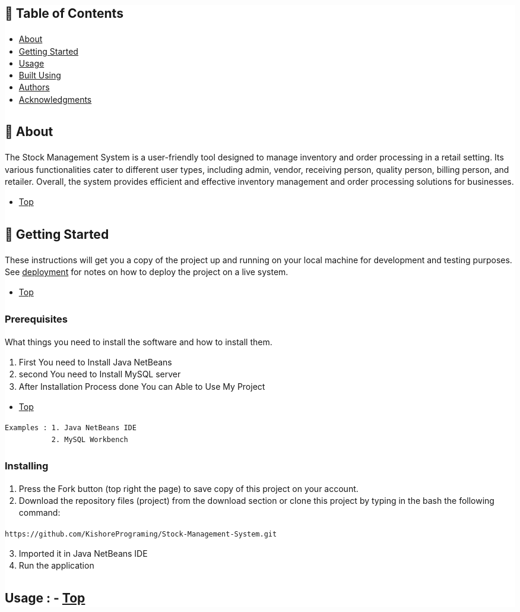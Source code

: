 ## 📝 Table of Contents 
- [About](#about) <a id="Top"></a>
- [Getting Started](#getting_started)
- [Usage](#usage)
- [Built Using](#built_using)
- [Authors](#authors)
- [Acknowledgments](#acknowledgement)

## 🧐 About <a id="about" name = "about"></a>
The Stock Management System is a user-friendly tool designed to manage inventory and order processing in a retail setting. Its various functionalities cater to different user types, including admin, vendor, receiving person, quality person, billing person, and retailer. Overall, the system provides efficient and effective inventory management and order processing solutions for businesses.

- [Top](#Top)

## 🏁 Getting Started <a id="getting_started" name = "getting_started"></a>
These instructions will get you a copy of the project up and running on your local machine for development and testing purposes. See [deployment](#deployment) for notes on how to deploy the project on a live system.

- [Top](#Top)

### Prerequisites
What things you need to install the software and how to install them.
1. First You need to Install Java NetBeans
2. second You need to Install MySQL server
3. After Installation Process done You can Able to Use My Project

- [Top](#Top)

```
Examples : 1. Java NetBeans IDE 
           2. MySQL Workbench
```

### Installing <a id="Installing" name = "Installing"></a>
1. Press the Fork button (top right the page) to save copy of this project on your account.
2. Download the repository files (project) from the download section or clone this project by typing in the bash the following command:

```
https://github.com/KishorePrograming/Stock-Management-System.git
```

3. Imported it in Java NetBeans IDE 
4. Run the application 

## <b> Usage : </b> <a id= "usage"></a> - [Top](#Top)
